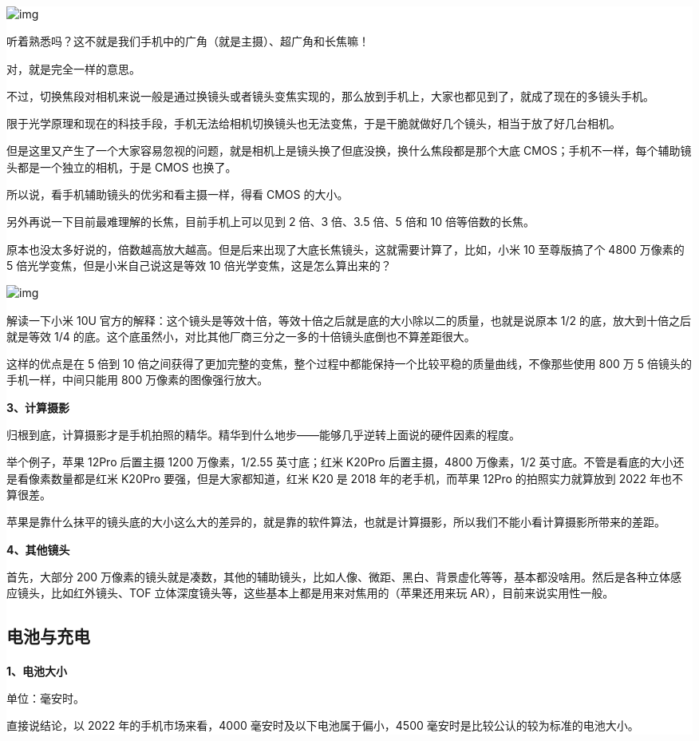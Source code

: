 
![img](https://pic1.zhimg.com/v2-9a2390a8d694c9bb3cdc544ac6b14bcd.webp)

听着熟悉吗？这不就是我们手机中的广角（就是主摄）、超广角和长焦嘛！


对，就是完全一样的意思。


不过，切换焦段对相机来说一般是通过换镜头或者镜头变焦实现的，那么放到手机上，大家也都见到了，就成了现在的多镜头手机。


限于光学原理和现在的科技手段，手机无法给相机切换镜头也无法变焦，于是干脆就做好几个镜头，相当于放了好几台相机。


但是这里又产生了一个大家容易忽视的问题，就是相机上是镜头换了但底没换，换什么焦段都是那个大底 CMOS；手机不一样，每个辅助镜头都是一个独立的相机，于是 CMOS 也换了。


所以说，看手机辅助镜头的优劣和看主摄一样，得看 CMOS 的大小。


另外再说一下目前最难理解的长焦，目前手机上可以见到 2 倍、3 倍、3.5 倍、5 倍和 10 倍等倍数的长焦。


原本也没太多好说的，倍数越高放大越高。但是后来出现了大底长焦镜头，这就需要计算了，比如，小米 10 至尊版搞了个 4800 万像素的 5 倍光学变焦，但是小米自己说这是等效 10 倍光学变焦，这是怎么算出来的？


![img](https://pica.zhimg.com/v2-1e2b08c2ecd247d9ccc92717e19fc8f9.webp)

解读一下小米 10U 官方的解释：这个镜头是等效十倍，等效十倍之后就是底的大小除以二的质量，也就是说原本 1/2 的底，放大到十倍之后就是等效 1/4 的底。这个底虽然小，对比其他厂商三分之一多的十倍镜头底倒也不算差距很大。


这样的优点是在 5 倍到 10 倍之间获得了更加完整的变焦，整个过程中都能保持一个比较平稳的质量曲线，不像那些使用 800 万 5 倍镜头的手机一样，中间只能用 800 万像素的图像强行放大。


**3、计算摄影**


归根到底，计算摄影才是手机拍照的精华。精华到什么地步——能够几乎逆转上面说的硬件因素的程度。


举个例子，苹果 12Pro 后置主摄 1200 万像素，1/2.55 英寸底；红米 K20Pro 后置主摄，4800 万像素，1/2 英寸底。不管是看底的大小还是看像素数量都是红米 K20Pro 要强，但是大家都知道，红米 K20 是 2018 年的老手机，而苹果 12Pro 的拍照实力就算放到 2022 年也不算很差。


苹果是靠什么抹平的镜头底的大小这么大的差异的，就是靠的软件算法，也就是计算摄影，所以我们不能小看计算摄影所带来的差距。


**4、其他镜头**


首先，大部分 200 万像素的镜头就是凑数，其他的辅助镜头，比如人像、微距、黑白、背景虚化等等，基本都没啥用。然后是各种立体感应镜头，比如红外镜头、TOF 立体深度镜头等，这些基本上都是用来对焦用的（苹果还用来玩 AR），目前来说实用性一般。


**电池与充电**
---------


**1、电池大小**


单位：毫安时。


直接说结论，以 2022 年的手机市场来看，4000 毫安时及以下电池属于偏小，4500 毫安时是比较公认的较为标准的电池大小。
